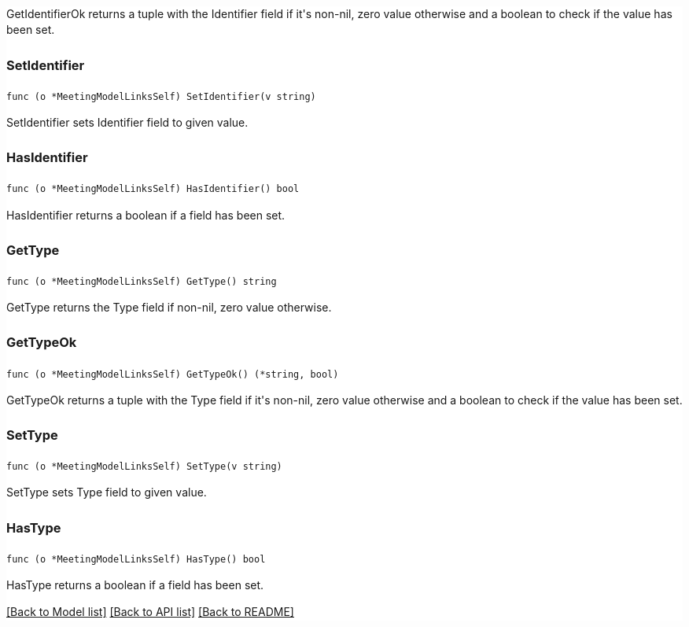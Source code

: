GetIdentifierOk returns a tuple with the Identifier field if it's non-nil, zero value otherwise
and a boolean to check if the value has been set.

### SetIdentifier

`func (o *MeetingModelLinksSelf) SetIdentifier(v string)`

SetIdentifier sets Identifier field to given value.

### HasIdentifier

`func (o *MeetingModelLinksSelf) HasIdentifier() bool`

HasIdentifier returns a boolean if a field has been set.

### GetType

`func (o *MeetingModelLinksSelf) GetType() string`

GetType returns the Type field if non-nil, zero value otherwise.

### GetTypeOk

`func (o *MeetingModelLinksSelf) GetTypeOk() (*string, bool)`

GetTypeOk returns a tuple with the Type field if it's non-nil, zero value otherwise
and a boolean to check if the value has been set.

### SetType

`func (o *MeetingModelLinksSelf) SetType(v string)`

SetType sets Type field to given value.

### HasType

`func (o *MeetingModelLinksSelf) HasType() bool`

HasType returns a boolean if a field has been set.


[[Back to Model list]](../README.md#documentation-for-models) [[Back to API list]](../README.md#documentation-for-api-endpoints) [[Back to README]](../README.md)


